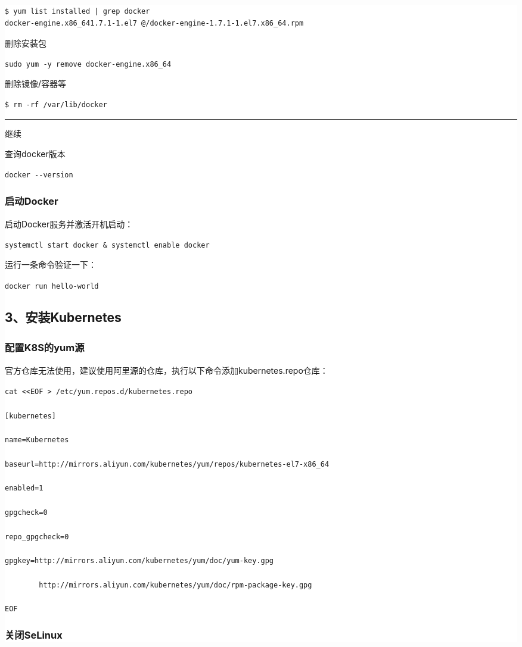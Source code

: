 ```
$ yum list installed | grep docker
docker-engine.x86_641.7.1-1.el7 @/docker-engine-1.7.1-1.el7.x86_64.rpm
```
删除安装包

```
sudo yum -y remove docker-engine.x86_64
```
删除镜像/容器等

```
$ rm -rf /var/lib/docker
```

---
继续

查询docker版本
```
docker --version
```

### 启动Docker
启动Docker服务并激活开机启动：

```
systemctl start docker & systemctl enable docker
```
运行一条命令验证一下：

```
docker run hello-world
```

## 3、安装Kubernetes
### 配置K8S的yum源
官方仓库无法使用，建议使用阿里源的仓库，执行以下命令添加kubernetes.repo仓库：

```
cat <<EOF > /etc/yum.repos.d/kubernetes.repo

[kubernetes]

name=Kubernetes

baseurl=http://mirrors.aliyun.com/kubernetes/yum/repos/kubernetes-el7-x86_64

enabled=1

gpgcheck=0

repo_gpgcheck=0

gpgkey=http://mirrors.aliyun.com/kubernetes/yum/doc/yum-key.gpg

        http://mirrors.aliyun.com/kubernetes/yum/doc/rpm-package-key.gpg

EOF
```
### 关闭SeLinux
